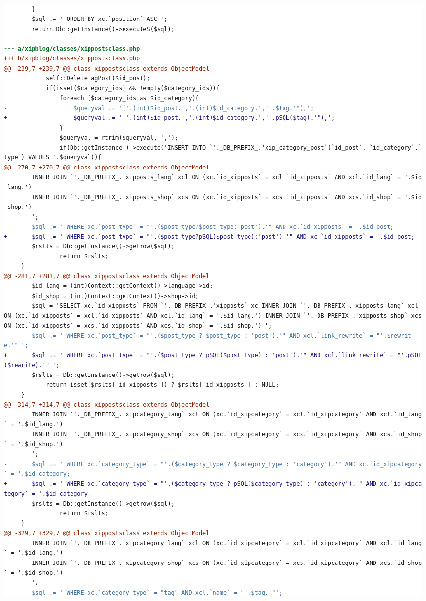 ```diff
 		}
        $sql .= ' ORDER BY xc.`position` ASC ';
        return Db::getInstance()->executeS($sql);

--- a/xipblog/classes/xippostsclass.php
+++ b/xipblog/classes/xippostsclass.php
@@ -239,7 +239,7 @@ class xippostsclass extends ObjectModel
     		self::DeleteTagPost($id_post);
     		if(isset($category_ids) && !empty($category_ids)){
     			foreach ($category_ids as $id_category){
-    				$queryval .= '('.(int)$id_post.','.(int)$id_category.',"'.$tag.'"),';
+    				$queryval .= '('.(int)$id_post.','.(int)$id_category.',"'.pSQL($tag).'"),';
     			}
     			$queryval = rtrim($queryval, ',');
     			if(Db::getInstance()->execute('INSERT INTO `'._DB_PREFIX_.'xip_category_post`(`id_post`, `id_category`,`type`) VALUES '.$queryval)){
@@ -270,7 +270,7 @@ class xippostsclass extends ObjectModel
 		INNER JOIN `'._DB_PREFIX_.'xipposts_lang` xcl ON (xc.`id_xipposts` = xcl.`id_xipposts` AND xcl.`id_lang` = '.$id_lang.')
 		INNER JOIN `'._DB_PREFIX_.'xipposts_shop` xcs ON (xc.`id_xipposts` = xcs.`id_xipposts` AND xcs.`id_shop` = '.$id_shop.')
 		';
-       $sql .= ' WHERE xc.`post_type` = "'.($post_type?$post_type:'post').'" AND xc.`id_xipposts` = '.$id_post;
+       $sql .= ' WHERE xc.`post_type` = "'.($post_type?pSQL($post_type):'post').'" AND xc.`id_xipposts` = '.$id_post;
        $rslts = Db::getInstance()->getrow($sql);
        		return $rslts;
     }
@@ -281,7 +281,7 @@ class xippostsclass extends ObjectModel
 		$id_lang = (int)Context::getContext()->language->id;
 		$id_shop = (int)Context::getContext()->shop->id;
 		$sql = 'SELECT xc.`id_xipposts` FROM `'._DB_PREFIX_.'xipposts` xc INNER JOIN `'._DB_PREFIX_.'xipposts_lang` xcl ON (xc.`id_xipposts` = xcl.`id_xipposts` AND xcl.`id_lang` = '.$id_lang.') INNER JOIN `'._DB_PREFIX_.'xipposts_shop` xcs ON (xc.`id_xipposts` = xcs.`id_xipposts` AND xcs.`id_shop` = '.$id_shop.') ';
-		$sql .= ' WHERE xc.`post_type` = "'.($post_type ? $post_type : 'post').'" AND xcl.`link_rewrite` = "'.$rewrite.'" ';
+		$sql .= ' WHERE xc.`post_type` = "'.($post_type ? pSQL($post_type) : 'post').'" AND xcl.`link_rewrite` = "'.pSQL($rewrite).'" ';
 		$rslts = Db::getInstance()->getrow($sql);
 			return isset($rslts['id_xipposts']) ? $rslts['id_xipposts'] : NULL;
     }
@@ -314,7 +314,7 @@ class xippostsclass extends ObjectModel
 		INNER JOIN `'._DB_PREFIX_.'xipcategory_lang` xcl ON (xc.`id_xipcategory` = xcl.`id_xipcategory` AND xcl.`id_lang` = '.$id_lang.')
 		INNER JOIN `'._DB_PREFIX_.'xipcategory_shop` xcs ON (xc.`id_xipcategory` = xcs.`id_xipcategory` AND xcs.`id_shop` = '.$id_shop.')
 		';
-       $sql .= ' WHERE xc.`category_type` = "'.($category_type ? $category_type : 'category').'" AND xc.`id_xipcategory` = '.$id_category;
+       $sql .= ' WHERE xc.`category_type` = "'.($category_type ? pSQL($category_type) : 'category').'" AND xc.`id_xipcategory` = '.$id_category;
        $rslts = Db::getInstance()->getrow($sql);
        		return $rslts;
     }
@@ -329,7 +329,7 @@ class xippostsclass extends ObjectModel
 		INNER JOIN `'._DB_PREFIX_.'xipcategory_lang` xcl ON (xc.`id_xipcategory` = xcl.`id_xipcategory` AND xcl.`id_lang` = '.$id_lang.')
 		INNER JOIN `'._DB_PREFIX_.'xipcategory_shop` xcs ON (xc.`id_xipcategory` = xcs.`id_xipcategory` AND xcs.`id_shop` = '.$id_shop.')
 		';
-       $sql .= ' WHERE xc.`category_type` = "tag" AND xcl.`name` = "'.$tag.'"';
```